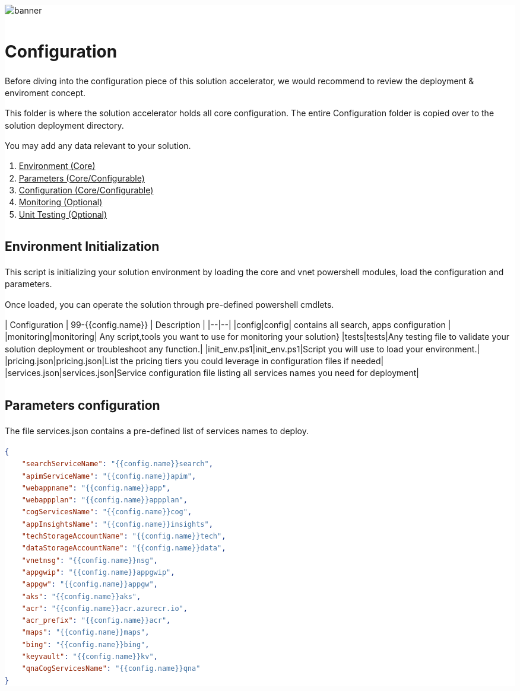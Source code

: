 ![banner](../media/banner.png)

# Configuration 

Before diving into the configuration piece of this solution accelerator, we would recommend to review the deployment & enviroment concept. 

This folder is where the solution accelerator holds all core configuration. The entire Configuration folder is copied over to the solution deployment directory. 

You may add any data relevant to your solution.

1. [Environment (Core)](#init-environment)
1. [Parameters (Core/Configurable)](#parameters-configuration)
1. [Configuration (Core/Configurable)](#config)
1. [Monitoring (Optional)](#monitoring)
1. [Unit Testing (Optional)](#unit-testing)

## Environment Initialization

This script is initializing your solution environment by loading the core and vnet powershell modules, load the configuration and parameters. 

Once loaded, you can operate the solution through pre-defined powershell cmdlets. 


| Configuration | 99-{{config.name}} | Description | 
|--|--|
|config|config| contains all search, apps configuration | 
|monitoring|monitoring| Any script,tools you want to use for monitoring your solution}
|tests|tests|Any testing file to validate your solution deployment or troubleshoot any function.|
|init_env.ps1|init_env.ps1|Script you will use to load your environment.|
|pricing.json|pricing.json|List the pricing tiers you could leverage in configuration files if needed|
|services.json|services.json|Service configuration file listing all services names you need for deployment|


## Parameters configuration 

The file services.json contains a pre-defined list of services names to deploy. 

```json
{
    "searchServiceName": "{{config.name}}search",
    "apimServiceName": "{{config.name}}apim",
    "webappname": "{{config.name}}app",
    "webappplan": "{{config.name}}appplan",
    "cogServicesName": "{{config.name}}cog",
    "appInsightsName": "{{config.name}}insights",
    "techStorageAccountName": "{{config.name}}tech",
    "dataStorageAccountName": "{{config.name}}data",
    "vnetnsg": "{{config.name}}nsg",
    "appgwip": "{{config.name}}appgwip",
    "appgw": "{{config.name}}appgw",
    "aks": "{{config.name}}aks",
    "acr": "{{config.name}}acr.azurecr.io",
    "acr_prefix": "{{config.name}}acr",
    "maps": "{{config.name}}maps",
    "bing": "{{config.name}}bing",
    "keyvault": "{{config.name}}kv",
    "qnaCogServicesName": "{{config.name}}qna"
}
```